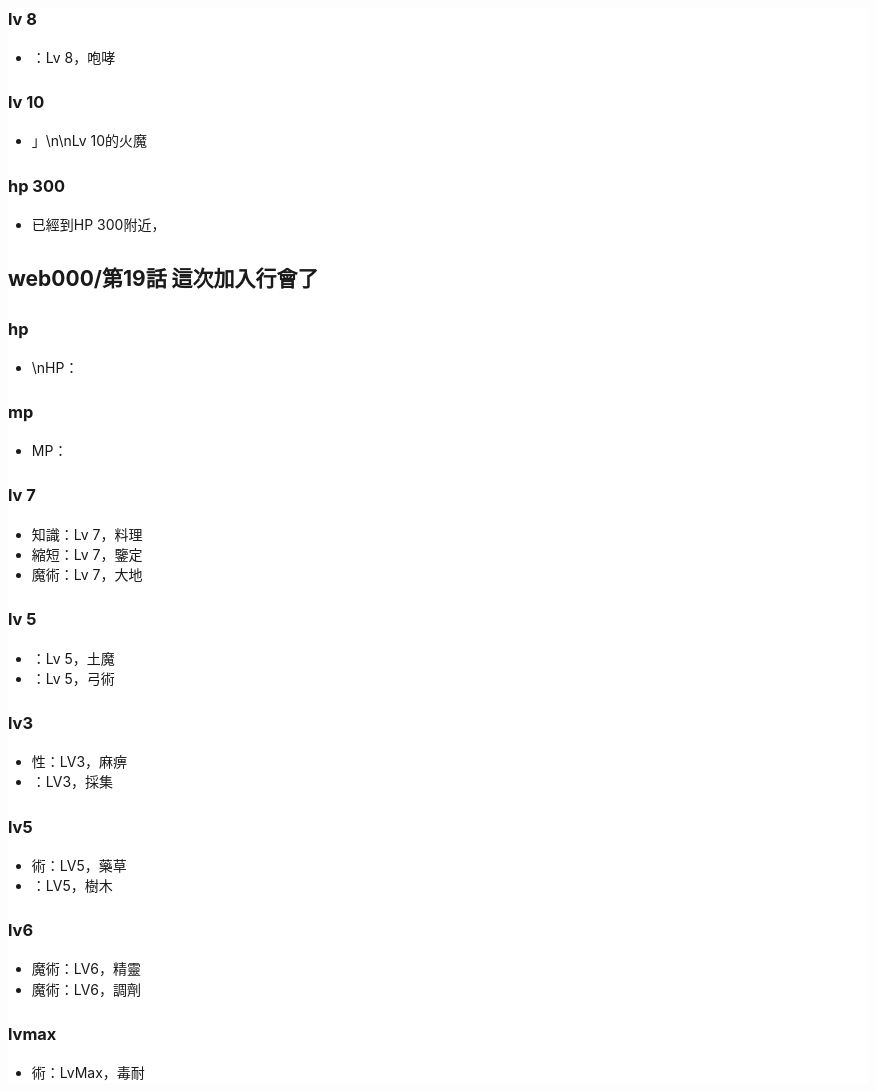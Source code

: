 ### lv 8

- ：Lv 8，咆哮

### lv 10

- 」\n\nLv 10的火魔

### hp 300

- 已經到HP 300附近，


## web000/第19話 這次加入行會了

### hp

- \nHP：

### mp

-  MP：

### lv 7

- 知識：Lv 7，料理
- 縮短：Lv 7，鑒定
- 魔術：Lv 7，大地

### lv 5

- ：Lv 5，土魔
- ：Lv 5，弓術

### lv3

- 性：LV3，麻痹
- ：LV3，採集

### lv5

- 術：LV5，藥草
- ：LV5，樹木

### lv6

- 魔術：LV6，精靈
- 魔術：LV6，調劑

### lvmax

- 術：LvMax，毒耐
